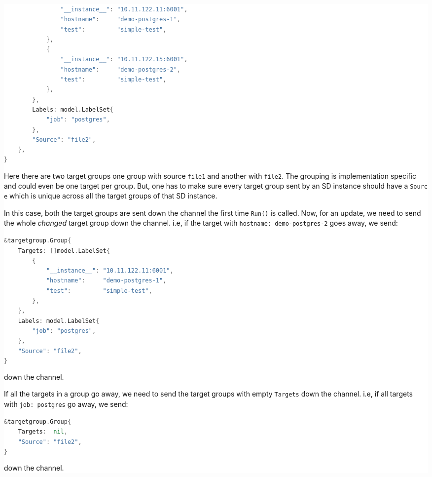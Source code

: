 ```go
				"__instance__": "10.11.122.11:6001",
				"hostname":     "demo-postgres-1",
				"test":         "simple-test",
			},
			{
				"__instance__": "10.11.122.15:6001",
				"hostname":     "demo-postgres-2",
				"test":         "simple-test",
			},
		},
		Labels: model.LabelSet{
			"job": "postgres",
		},
		"Source": "file2",
	},
}
```

Here there are two target groups one group with source `file1` and another with `file2`. The grouping is implementation specific and could even be one target per group. But, one has to make sure every target group sent by an SD instance should have a `Source` which is unique across all the target groups of that SD instance. 

In this case, both the target groups are sent down the channel the first time `Run()` is called. Now, for an update, we need to send the whole _changed_ target group down the channel. i.e, if the target with `hostname: demo-postgres-2` goes away, we send:
```go
&targetgroup.Group{
	Targets: []model.LabelSet{
		{
			"__instance__": "10.11.122.11:6001",
			"hostname":     "demo-postgres-1",
			"test":         "simple-test",
		},
	},
	Labels: model.LabelSet{
		"job": "postgres",
	},
	"Source": "file2",
}
```
down the channel.

If all the targets in a group go away, we need to send the target groups with empty `Targets` down the channel. i.e, if all targets with `job: postgres` go away, we send:
```go
&targetgroup.Group{
	Targets:  nil,
	"Source": "file2",
}
```
down the channel.
